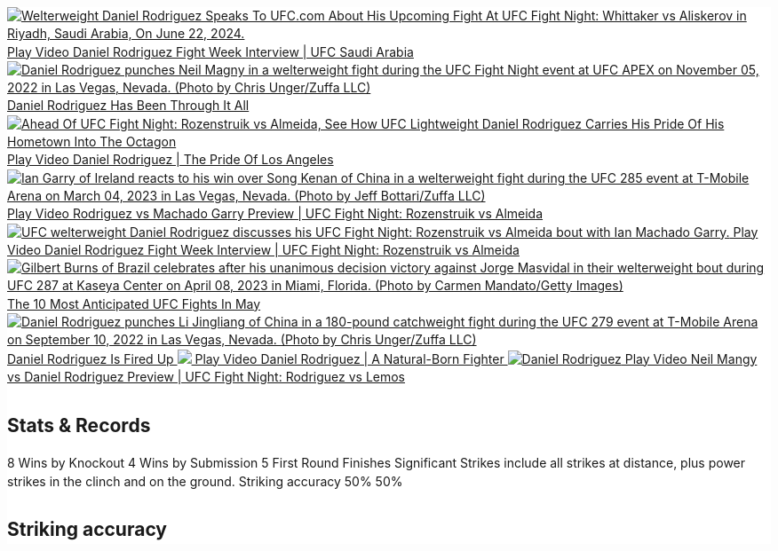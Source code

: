 [ ![Welterweight Daniel Rodriguez Speaks To UFC.com About His Upcoming Fight At UFC Fight Night: Whittaker vs Aliskerov in Riyadh, Saudi Arabia, On June 22, 2024.](https://ufc.com/images/styles/card_advance_small_280x356/s3/2024-06/061924-daniel-rodriguez-fight-week-interview.jpg?itok=_xBRZcWI) Play Video Daniel Rodriguez Fight Week Interview | UFC Saudi Arabia  ](https://www.ufc.com/video/140053)
[ ![Daniel Rodriguez punches Neil Magny in a welterweight fight during the UFC Fight Night event at UFC APEX on November 05, 2022 in Las Vegas, Nevada. \(Photo by Chris Unger/Zuffa LLC\)](https://ufc.com/images/styles/card_advance_small_280x356/s3/2023-05/051123-hero-daniel-rodriguez_GettyImages-1439335946.jpg?itok=QYp4PIBY) Daniel Rodriguez Has Been Through It All ](https://www.ufc.com/news/daniel-rodriguez-has-been-through-it-all-charlotte)
[ ![Ahead Of UFC Fight Night: Rozenstruik vs Almeida, See How UFC Lightweight Daniel Rodriguez Carries His Pride Of His Hometown Into The Octagon](https://ufc.com/images/styles/card_advance_small_280x356/s3/2023-05/051023_the-pride-of-la-daniel-rodriguez.jpeg?itok=2IjI3P59) Play Video Daniel Rodriguez | The Pride Of Los Angeles  ](https://www.ufc.com/video/daniel-rodriguez-the-pride-of-los-angeles-la-ufc-lightweight)
[ ![Ian Garry of Ireland reacts to his win over Song Kenan of China in a welterweight fight during the UFC 285 event at T-Mobile Arena on March 04, 2023 in Las Vegas, Nevada. \(Photo by Jeff Bottari/Zuffa LLC\)](https://ufc.com/images/styles/card_advance_small_280x356/s3/2023-05/051323-Ian-Machado-Garry-Celebration-GettyImages-1471304274.jpg?itok=_cdx-QUN) Play Video Rodriguez vs Machado Garry Preview | UFC Fight Night: Rozenstruik vs Almeida  ](https://www.ufc.com/video/ufc-fight-night-daniel-rodriguez-vs-ian-machado-garry-lightweight-preivew-charlotte)
[ ![UFC welterweight Daniel Rodriguez discusses his UFC Fight Night: Rozenstruik vs Almeida bout with Ian Machado Garry.](https://ufc.com/images/styles/card_advance_small_280x356/s3/2023-05/DROD_IMG.jpg?itok=qpD9fGBY) Play Video Daniel Rodriguez Fight Week Interview | UFC Fight Night: Rozenstruik vs Almeida  ](https://www.ufc.com/video/130017)
[ ![Gilbert Burns of Brazil celebrates after his unanimous decision victory against Jorge Masvidal in their welterweight bout during UFC 287 at Kaseya Center on April 08, 2023 in Miami, Florida. \(Photo by Carmen Mandato/Getty Images\)](https://ufc.com/images/styles/card_advance_small_280x356/s3/2023-05/050623-Gilbert-Burns-Celebration-HERO-GettyImages-1480905264.jpg?itok=E7qALCyp) The 10 Most Anticipated UFC Fights In May ](https://www.ufc.com/news/10-most-anticipated-ufc-fights-may-288-charlotte-vegas)
[ ![Daniel Rodriguez punches Li Jingliang of China in a 180-pound catchweight fight during the UFC 279 event at T-Mobile Arena on September 10, 2022 in Las Vegas, Nevada. \(Photo by Chris Unger/Zuffa LLC\)](https://ufc.com/images/styles/card_advance_small_280x356/s3/2022-11/110522-Daniel-Rodriguez-Punch-GettyImages-1422677329.jpg?itok=FlP02hG9) Daniel Rodriguez Is Fired Up ](https://www.ufc.com/news/daniel-rodriguez-is-fired-up-welterweight-ufc-fight-night-rodriguez-lemos)
[ ![](https://ufc.com/images/styles/card_advance_small_280x356/s3/2022-11/110522-daniel-rodriguez-natural-born-fighter-feature-thumb.jpg?itok=WxQng2nQ) Play Video Daniel Rodriguez | A Natural-Born Fighter  ](https://www.ufc.com/video/daniel-rodriguez-a-natural-born-fighter-syndicate-mma-welterweight-ufc-fight-night)
[ ![Daniel Rodriguez](https://ufc.com/images/styles/card_advance_small_280x356/s3/2022-11/Magny%20Rodriguez%20Feature%20Social.00_00_54_06.Still001.jpg?itok=-VDDzP28) Play Video Neil Mangy vs Daniel Rodriguez Preview | UFC Fight Night: Rodriguez vs Lemos  ](https://www.ufc.com/video/124523)
## Stats & Records
8
Wins by Knockout
4
Wins by Submission
5
First Round Finishes
Significant Strikes include all strikes at distance, plus power strikes in the clinch and on the ground.
Striking accuracy 50% 50%
## Striking accuracy 

